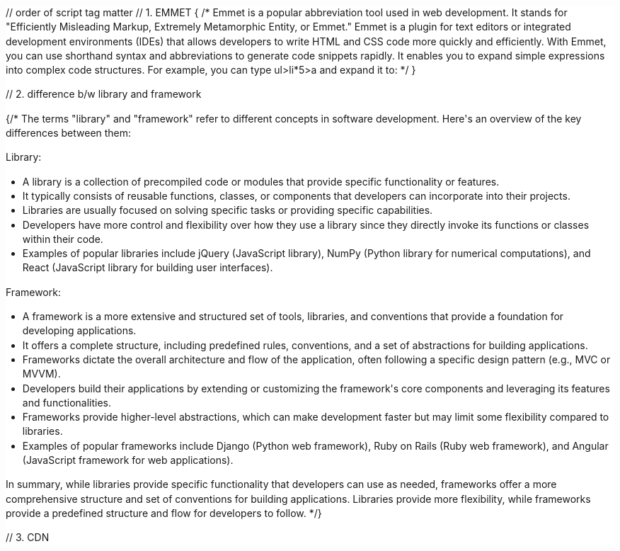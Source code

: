 // order of script tag matter
// 1. EMMET
{
  /*
Emmet is a popular abbreviation tool used in web development. 
It stands for "Efficiently Misleading Markup, Extremely Metamorphic Entity,
 or Emmet." Emmet is a plugin for text editors or integrated development 
 environments (IDEs) that allows developers to write HTML and CSS code more
  quickly and efficiently.
With Emmet, you can use shorthand syntax and abbreviations to generate code 
snippets rapidly. It enables you to expand simple expressions into complex code
 structures. For example, you can type ul>li*5>a and expand it to:
*/
}

// 2. difference b/w library and framework

{/*
The terms "library" and "framework" refer to different concepts in software development. Here's an overview of the key differences between them:

Library:
- A library is a collection of precompiled code or modules that provide specific functionality or features.
- It typically consists of reusable functions, classes, or components that developers can incorporate into their projects.
- Libraries are usually focused on solving specific tasks or providing specific capabilities.
- Developers have more control and flexibility over how they use a library since they directly invoke its functions or classes within their code.
- Examples of popular libraries include jQuery (JavaScript library), NumPy (Python library for numerical computations), and React (JavaScript library for building user interfaces).

Framework:
- A framework is a more extensive and structured set of tools, libraries, and conventions that provide a foundation for developing applications.
- It offers a complete structure, including predefined rules, conventions, and a set of abstractions for building applications.
- Frameworks dictate the overall architecture and flow of the application, often following a specific design pattern (e.g., MVC or MVVM).
- Developers build their applications by extending or customizing the framework's core components and leveraging its features and functionalities.
- Frameworks provide higher-level abstractions, which can make development faster but may limit some flexibility compared to libraries.
- Examples of popular frameworks include Django (Python web framework), Ruby on Rails (Ruby web framework), and Angular (JavaScript framework for web applications).

In summary, while libraries provide specific functionality that developers can use as needed, frameworks offer a more comprehensive structure and set of conventions for building applications. Libraries provide more flexibility, while frameworks provide a predefined structure and flow for developers to follow.
*/}

// 3. CDN
